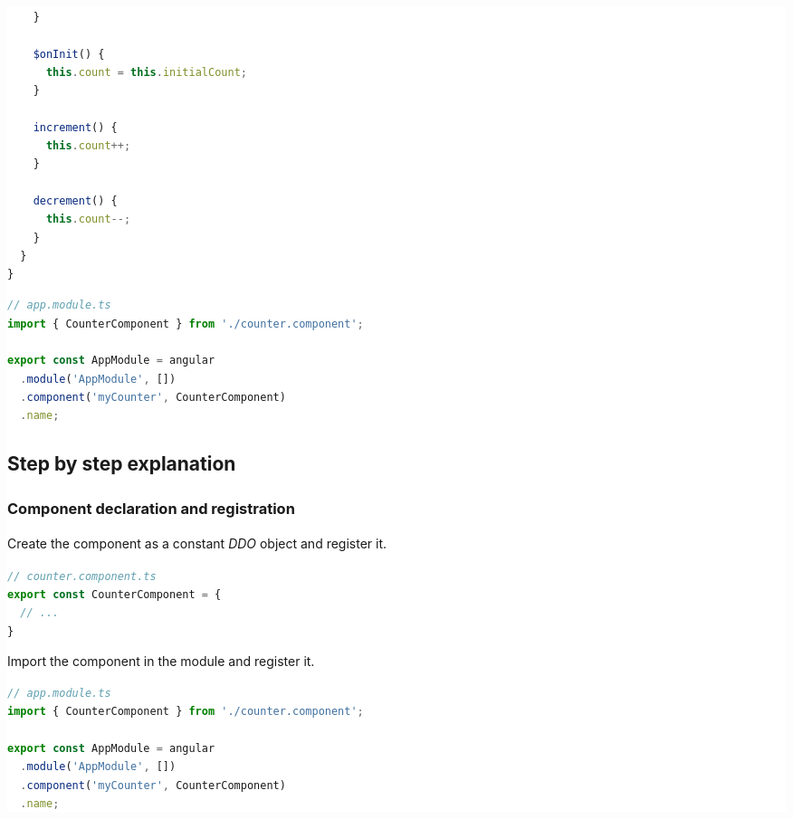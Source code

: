 ```typescript
    }
    
    $onInit() {
      this.count = this.initialCount;
    }
    
    increment() {
      this.count++;
    }
    
    decrement() {
      this.count--;
    }
  }
}
```

```typescript
// app.module.ts
import { CounterComponent } from './counter.component';

export const AppModule = angular
  .module('AppModule', [])
  .component('myCounter', CounterComponent)
  .name;
```


Step by step explanation
------------------------

### Component declaration and registration

Create the component as a constant _DDO_ object and register it.

```typescript
// counter.component.ts
export const CounterComponent = {
  // ...
}
```

Import the component in the module and register it.

```typescript
// app.module.ts
import { CounterComponent } from './counter.component';

export const AppModule = angular
  .module('AppModule', [])
  .component('myCounter', CounterComponent)
  .name;
```

